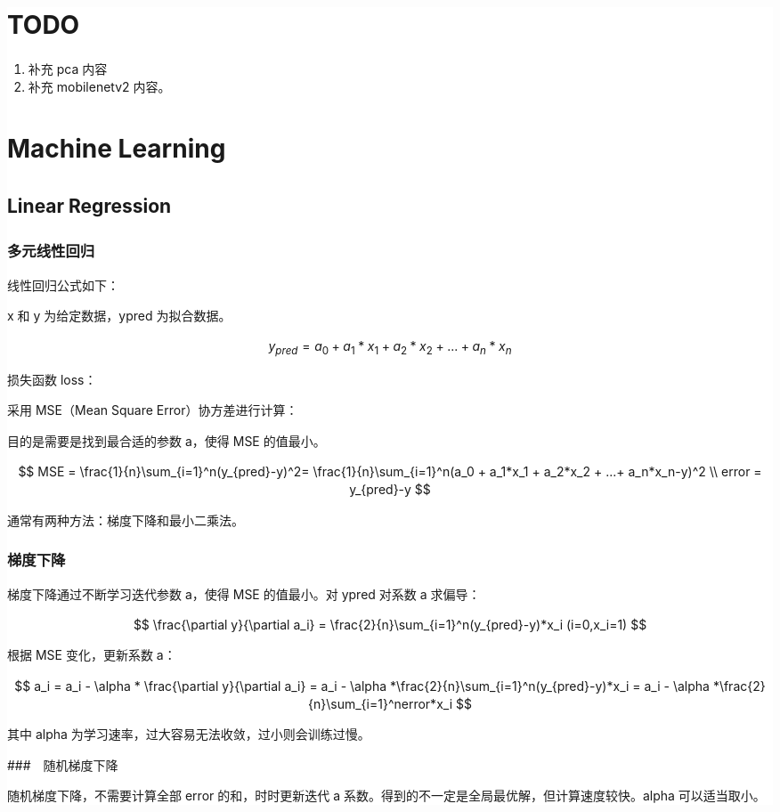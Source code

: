 # TODO

1. 补充 pca 内容
2. 补充 mobilenetv2 内容。

# Machine Learning

## Linear Regression

### 多元线性回归

线性回归公式如下：

x 和 y 为给定数据，ypred 为拟合数据。

$$
y_{pred} = a_0 + a_1*x_1 + a_2*x_2 + ...+ a_n*x_n
$$

损失函数 loss：

采用 MSE（Mean Square Error）协方差进行计算：

目的是需要是找到最合适的参数 a，使得 MSE 的值最小。

$$
MSE = \frac{1}{n}\sum_{i=1}^n(y_{pred}-y)^2=  \frac{1}{n}\sum_{i=1}^n(a_0 + a_1*x_1 + a_2*x_2 + ...+ a_n*x_n-y)^2 \\
error = y_{pred}-y
$$

通常有两种方法：梯度下降和最小二乘法。

### 梯度下降

梯度下降通过不断学习迭代参数 a，使得 MSE 的值最小。对 ypred 对系数 a 求偏导：

$$
\frac{\partial y}{\partial a_i} = \frac{2}{n}\sum_{i=1}^n(y_{pred}-y)*x_i (i=0,x_i=1)
$$

根据 MSE 变化，更新系数 a：

$$
a_i = a_i - \alpha * \frac{\partial y}{\partial a_i} = a_i - \alpha *\frac{2}{n}\sum_{i=1}^n(y_{pred}-y)*x_i = a_i - \alpha *\frac{2}{n}\sum_{i=1}^nerror*x_i
$$

其中 alpha 为学习速率，过大容易无法收敛，过小则会训练过慢。

###　随机梯度下降

随机梯度下降，不需要计算全部 error 的和，时时更新迭代 a 系数。得到的不一定是全局最优解，但计算速度较快。alpha 可以适当取小。
